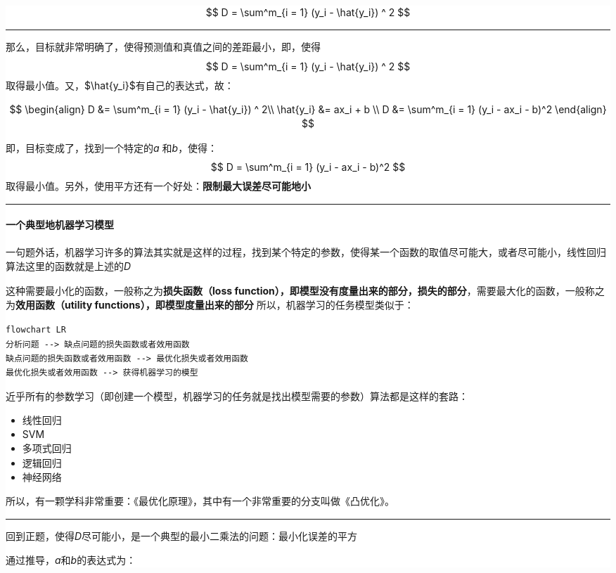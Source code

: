 $$
D = \sum^m_{i = 1} (y_i - \hat{y_i}) ^ 2
$$
<hr/>

那么，目标就非常明确了，使得预测值和真值之间的差距最小，即，使得
$$
D = \sum^m_{i = 1} (y_i - \hat{y_i}) ^ 2
$$
取得最小值。又，$\hat{y_i}$有自己的表达式，故：

$$
\begin{align}
D &= \sum^m_{i = 1} (y_i - \hat{y_i}) ^ 2\\
\hat{y_i} &= ax_i + b \\
D &= \sum^m_{i = 1} (y_i - ax_i - b)^2
\end{align}
$$

即，目标变成了，找到一个特定的$a$ 和$b$，使得：
$$
D = \sum^m_{i = 1} (y_i - ax_i - b)^2
$$
取得最小值。另外，使用平方还有一个好处：**限制最大误差尽可能地小**

<hr/>

#### <span id="A-tyipical-ML-Model">一个典型地机器学习模型</span>

一句题外话，机器学习许多的算法其实就是这样的过程，找到某个特定的参数，使得某一个函数的取值尽可能大，或者尽可能小，线性回归算法这里的函数就是上述的$D$

这种需要最小化的函数，一般称之为**损失函数（loss function），即模型没有度量出来的部分，损失的部分**，需要最大化的函数，一般称之为**效用函数（utility functions），即模型度量出来的部分**
所以，机器学习的任务模型类似于：

```mermaid
flowchart LR
分析问题 --> 缺点问题的损失函数或者效用函数
缺点问题的损失函数或者效用函数 --> 最优化损失或者效用函数
最优化损失或者效用函数 --> 获得机器学习的模型
```

近乎所有的参数学习（即创建一个模型，机器学习的任务就是找出模型需要的参数）算法都是这样的套路：

* 线性回归
* SVM
* 多项式回归
* 逻辑回归
* 神经网络

所以，有一颗学科非常重要：《最优化原理》，其中有一个非常重要的分支叫做《凸优化》。

<hr/>

回到正题，使得$D$尽可能小，是一个典型的最小二乘法的问题：最小化误差的平方

通过推导，$a$和$b$的表达式为：
